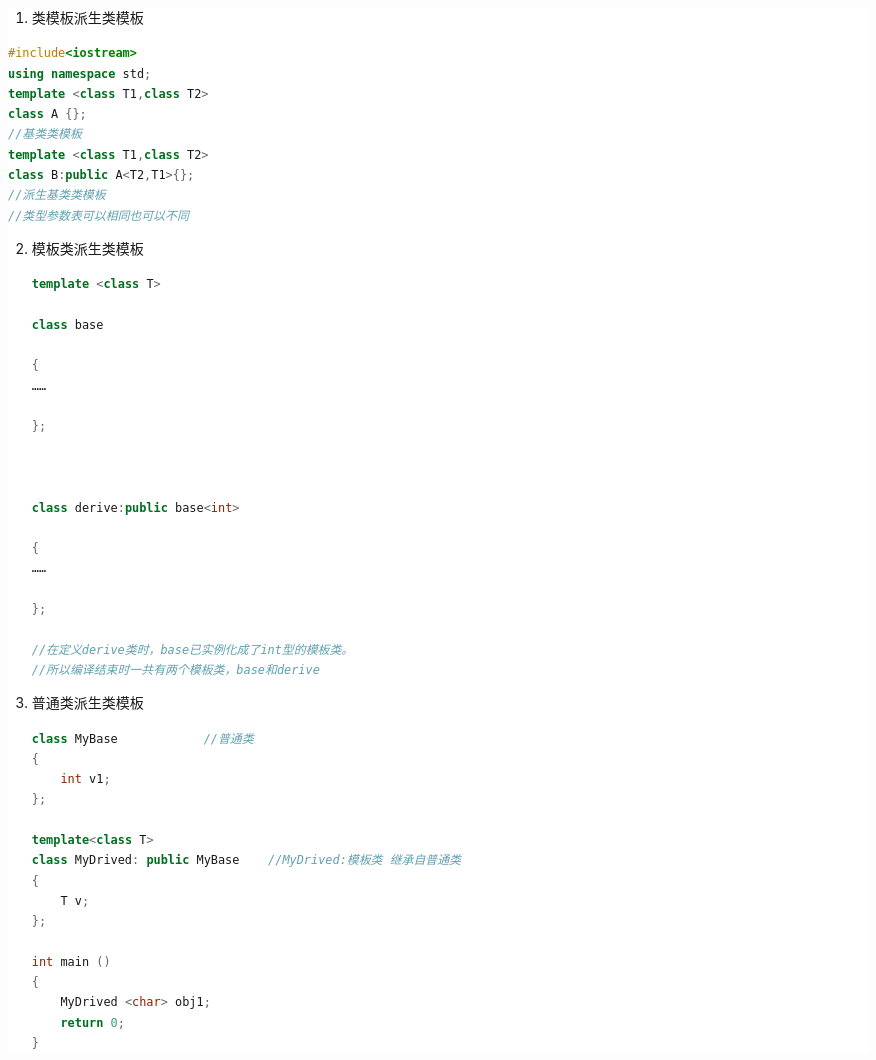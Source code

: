    1. 类模板派生类模板

   ```c++
   #include<iostream>
   using namespace std;
   template <class T1,class T2>
   class A {};
   //基类类模板
   template <class T1,class T2>
   class B:public A<T2,T1>{};
   //派生基类类模板
   //类型参数表可以相同也可以不同
   ```

   2. 模板类派生类模板
   
      ```c++
      template <class T>
      
      class base
      
      {
      ……
      
      };
      
       
      
      class derive:public base<int>
      
      {
      ……
      
      };
      
      //在定义derive类时，base已实例化成了int型的模板类。
      //所以编译结束时一共有两个模板类，base和derive
      ```
   
      
   
   3. 普通类派生类模板
   
      ```c++
      class MyBase            //普通类
      { 
          int v1; 
      };
       
      template<class T>
      class MyDrived: public MyBase    //MyDrived:模板类 继承自普通类
      { 
          T v; 
      };
       
      int main ()
      { 
          MyDrived <char> obj1; 
          return 0; 
      }
      ```
   